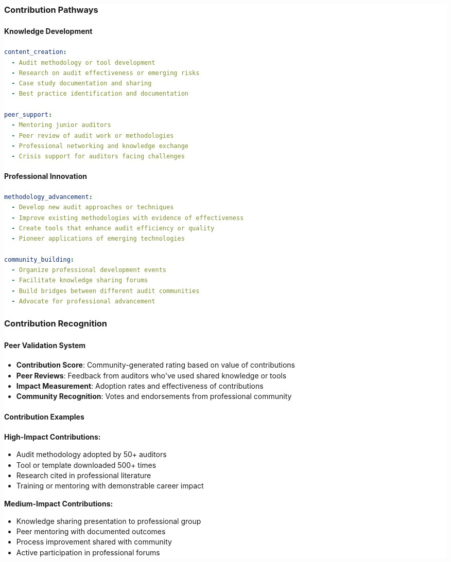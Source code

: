 ### **Contribution Pathways**

#### **Knowledge Development**
```yaml
content_creation:
  - Audit methodology or tool development
  - Research on audit effectiveness or emerging risks
  - Case study documentation and sharing
  - Best practice identification and documentation

peer_support:
  - Mentoring junior auditors
  - Peer review of audit work or methodologies
  - Professional networking and knowledge exchange
  - Crisis support for auditors facing challenges
```

#### **Professional Innovation**
```yaml
methodology_advancement:
  - Develop new audit approaches or techniques
  - Improve existing methodologies with evidence of effectiveness
  - Create tools that enhance audit efficiency or quality
  - Pioneer applications of emerging technologies

community_building:
  - Organize professional development events
  - Facilitate knowledge sharing forums
  - Build bridges between different audit communities
  - Advocate for professional advancement
```

### **Contribution Recognition**

#### **Peer Validation System**
- **Contribution Score**: Community-generated rating based on value of contributions
- **Peer Reviews**: Feedback from auditors who've used shared knowledge or tools
- **Impact Measurement**: Adoption rates and effectiveness of contributions
- **Community Recognition**: Votes and endorsements from professional community

#### **Contribution Examples**

**High-Impact Contributions:**
- Audit methodology adopted by 50+ auditors
- Tool or template downloaded 500+ times
- Research cited in professional literature
- Training or mentoring with demonstrable career impact

**Medium-Impact Contributions:**
- Knowledge sharing presentation to professional group
- Peer mentoring with documented outcomes
- Process improvement shared with community
- Active participation in professional forums

